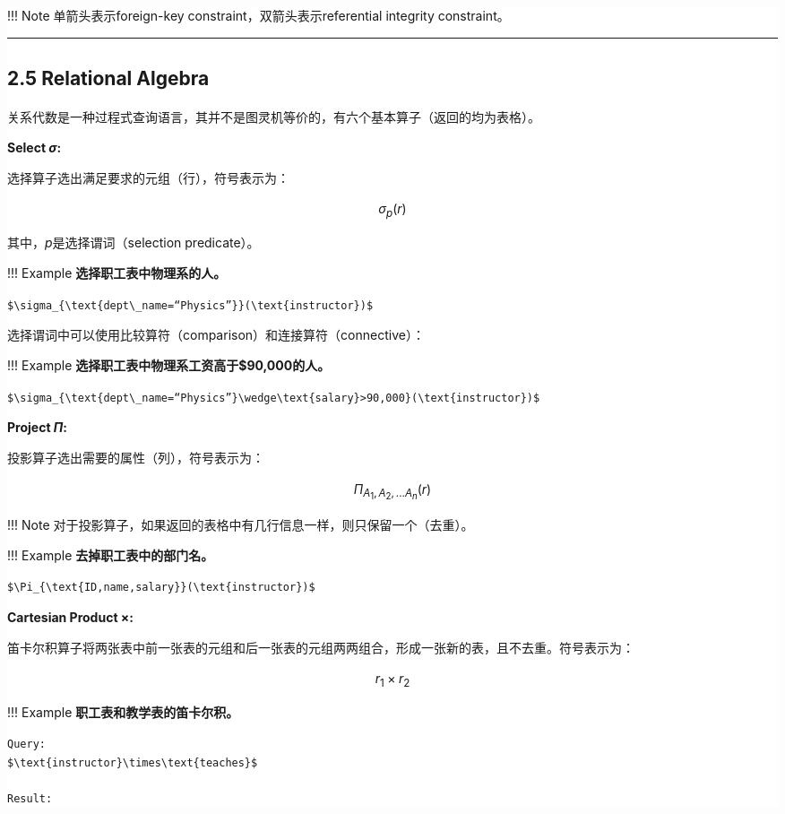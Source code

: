 !!! Note
    单箭头表示foreign-key constraint，双箭头表示referential integrity constraint。

***

## 2.5 Relational Algebra

关系代数是一种过程式查询语言，其并不是图灵机等价的，有六个基本算子（返回的均为表格）。

**Select $\sigma$:**

选择算子选出满足要求的元组（行），符号表示为：

$$\sigma_p(r)$$

其中，$p$是选择谓词（selection predicate）。

!!! Example
    **选择职工表中物理系的人。**

    $\sigma_{\text{dept\_name=“Physics”}}(\text{instructor})$

选择谓词中可以使用比较算符（comparison）和连接算符（connective）：

!!! Example
    **选择职工表中物理系工资高于$90,000的人。**

    $\sigma_{\text{dept\_name=“Physics”}\wedge\text{salary}>90,000}(\text{instructor})$

**Project $\Pi$:**

投影算子选出需要的属性（列），符号表示为：

$$\Pi_{A_1,A_2,...A_n}(r)$$

!!! Note
    对于投影算子，如果返回的表格中有几行信息一样，则只保留一个（去重）。

!!! Example
    **去掉职工表中的部门名。**

    $\Pi_{\text{ID,name,salary}}(\text{instructor})$

**Cartesian Product $\times$:**

笛卡尔积算子将两张表中前一张表的元组和后一张表的元组两两组合，形成一张新的表，且不去重。符号表示为：

$$r_1\times r_2$$

!!! Example
    **职工表和教学表的笛卡尔积。**

    Query:
    $\text{instructor}\times\text{teaches}$

    Result:
